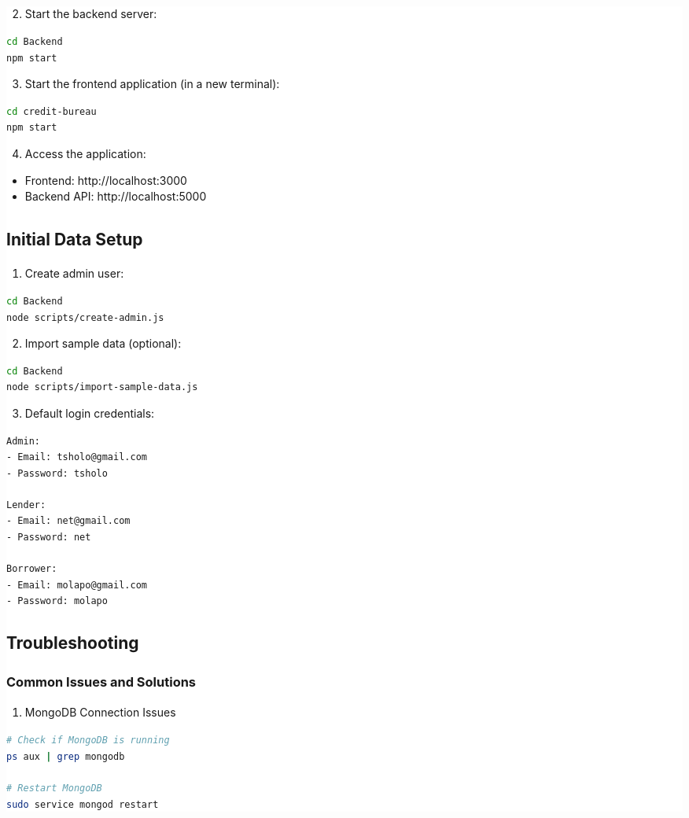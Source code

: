 2. Start the backend server:
```bash
cd Backend
npm start
```

3. Start the frontend application (in a new terminal):
```bash
cd credit-bureau
npm start
```

4. Access the application:
- Frontend: http://localhost:3000
- Backend API: http://localhost:5000

## Initial Data Setup

1. Create admin user:
```bash
cd Backend
node scripts/create-admin.js
```

2. Import sample data (optional):
```bash
cd Backend
node scripts/import-sample-data.js
```

3. Default login credentials:
```
Admin:
- Email: tsholo@gmail.com
- Password: tsholo

Lender:
- Email: net@gmail.com
- Password: net

Borrower:
- Email: molapo@gmail.com
- Password: molapo
```

## Troubleshooting

### Common Issues and Solutions

1. MongoDB Connection Issues
```bash
# Check if MongoDB is running
ps aux | grep mongodb

# Restart MongoDB
sudo service mongod restart
```
